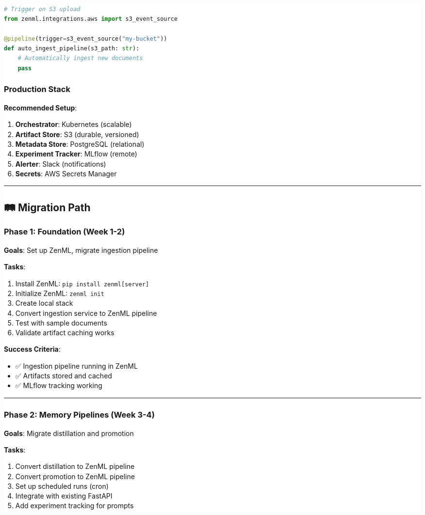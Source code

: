 ```python
# Trigger on S3 upload
from zenml.integrations.aws import s3_event_source

@pipeline(trigger=s3_event_source("my-bucket"))
def auto_ingest_pipeline(s3_path: str):
    # Automatically ingest new documents
    pass
```

### Production Stack

**Recommended Setup**:

1. **Orchestrator**: Kubernetes (scalable)
2. **Artifact Store**: S3 (durable, versioned)
3. **Metadata Store**: PostgreSQL (relational)
4. **Experiment Tracker**: MLflow (remote)
5. **Alerter**: Slack (notifications)
6. **Secrets**: AWS Secrets Manager

---

## 🛤️ Migration Path

### Phase 1: Foundation (Week 1-2)

**Goals**: Set up ZenML, migrate ingestion pipeline

**Tasks**:

1. Install ZenML: `pip install zenml[server]`
2. Initialize ZenML: `zenml init`
3. Create local stack
4. Convert ingestion service to ZenML pipeline
5. Test with sample documents
6. Validate artifact caching works

**Success Criteria**:

- ✅ Ingestion pipeline running in ZenML
- ✅ Artifacts stored and cached
- ✅ MLflow tracking working

---

### Phase 2: Memory Pipelines (Week 3-4)

**Goals**: Migrate distillation and promotion

**Tasks**:

1. Convert distillation to ZenML pipeline
2. Convert promotion to ZenML pipeline
3. Set up scheduled runs (cron)
4. Integrate with existing FastAPI
5. Add experiment tracking for prompts
